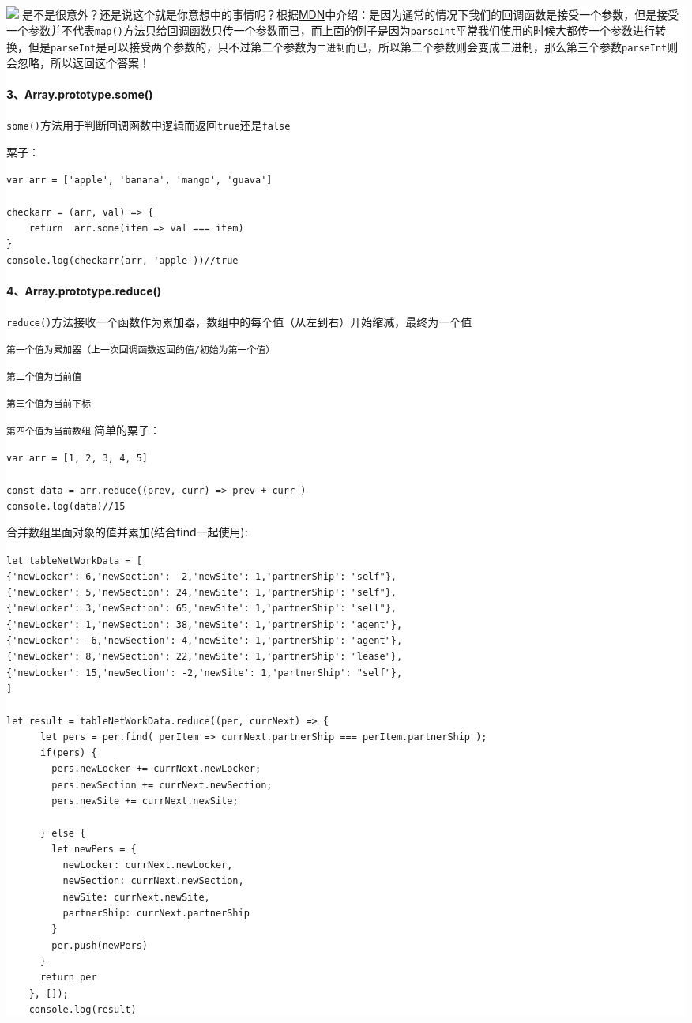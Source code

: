 ![](https://user-gold-cdn.xitu.io/2019/6/5/16b26fd8eb6d206d?w=300&h=300&f=png&s=39374)
是不是很意外？还是说这个就是你意想中的事情呢？根据[MDN](https://developer.mozilla.org/)中介绍：是因为通常的情况下我们的回调函数是接受一个参数，但是接受一个参数并不代表`map()`方法只给回调函数只传一个参数而已，而上面的例子是因为`parseInt`平常我们使用的时候大都传一个参数进行转换，但是`parseInt`是可以接受两个参数的，只不过第二个参数为`二进制`而已，所以第二个参数则会变成二进制，那么第三个参数`parseInt`则会忽略，所以返回这个答案！

#### 3、Array.prototype.some()
`some()`方法用于判断回调函数中逻辑而返回`true`还是`false`

粟子：
```
var arr = ['apple', 'banana', 'mango', 'guava']

checkarr = (arr, val) => {
    return  arr.some(item => val === item)
}
console.log(checkarr(arr, 'apple'))//true
```
#### 4、Array.prototype.reduce()
`reduce()`方法接收一个函数作为累加器，数组中的每个值（从左到右）开始缩减，最终为一个值

`第一个值为累加器（上一次回调函数返回的值/初始为第一个值）`

`第二个值为当前值`

`第三个值为当前下标`

`第四个值为当前数组`
简单的粟子：
```
var arr = [1, 2, 3, 4, 5]

const data = arr.reduce((prev, curr) => prev + curr )
console.log(data)//15
```
合并数组里面对象的值并累加(结合find一起使用):
```
let tableNetWorkData = [
{'newLocker': 6,'newSection': -2,'newSite': 1,'partnerShip': "self"},
{'newLocker': 5,'newSection': 24,'newSite': 1,'partnerShip': "self"},
{'newLocker': 3,'newSection': 65,'newSite': 1,'partnerShip': "sell"},
{'newLocker': 1,'newSection': 38,'newSite': 1,'partnerShip': "agent"},
{'newLocker': -6,'newSection': 4,'newSite': 1,'partnerShip': "agent"},
{'newLocker': 8,'newSection': 22,'newSite': 1,'partnerShip': "lease"},
{'newLocker': 15,'newSection': -2,'newSite': 1,'partnerShip': "self"},
]

let result = tableNetWorkData.reduce((per, currNext) => {
      let pers = per.find( perItem => currNext.partnerShip === perItem.partnerShip );
      if(pers) {
        pers.newLocker += currNext.newLocker;
        pers.newSection += currNext.newSection;
        pers.newSite += currNext.newSite;

      } else {
        let newPers = {
          newLocker: currNext.newLocker,
          newSection: currNext.newSection,
          newSite: currNext.newSite,
          partnerShip: currNext.partnerShip
        }
        per.push(newPers)
      }
      return per
    }, []);
    console.log(result)
```